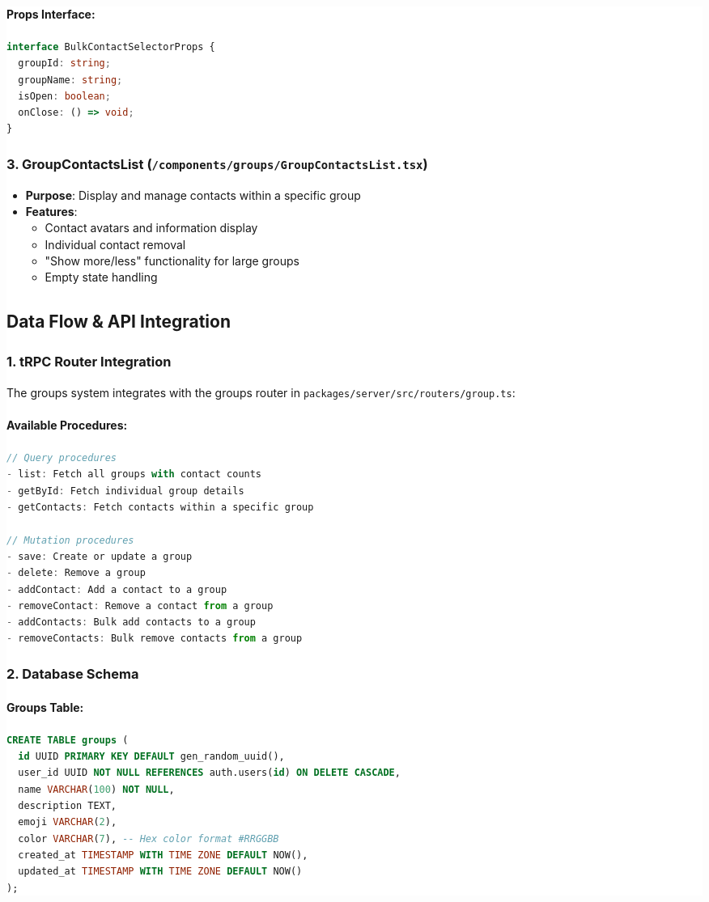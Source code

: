 #### Props Interface:
```typescript
interface BulkContactSelectorProps {
  groupId: string;
  groupName: string;
  isOpen: boolean;
  onClose: () => void;
}
```

### 3. GroupContactsList (`/components/groups/GroupContactsList.tsx`)
- **Purpose**: Display and manage contacts within a specific group
- **Features**:
  - Contact avatars and information display
  - Individual contact removal
  - "Show more/less" functionality for large groups
  - Empty state handling

## Data Flow & API Integration

### 1. tRPC Router Integration

The groups system integrates with the groups router in `packages/server/src/routers/group.ts`:

#### Available Procedures:
```typescript
// Query procedures
- list: Fetch all groups with contact counts
- getById: Fetch individual group details
- getContacts: Fetch contacts within a specific group

// Mutation procedures
- save: Create or update a group
- delete: Remove a group
- addContact: Add a contact to a group
- removeContact: Remove a contact from a group
- addContacts: Bulk add contacts to a group
- removeContacts: Bulk remove contacts from a group
```

### 2. Database Schema

#### Groups Table:
```sql
CREATE TABLE groups (
  id UUID PRIMARY KEY DEFAULT gen_random_uuid(),
  user_id UUID NOT NULL REFERENCES auth.users(id) ON DELETE CASCADE,
  name VARCHAR(100) NOT NULL,
  description TEXT,
  emoji VARCHAR(2),
  color VARCHAR(7), -- Hex color format #RRGGBB
  created_at TIMESTAMP WITH TIME ZONE DEFAULT NOW(),
  updated_at TIMESTAMP WITH TIME ZONE DEFAULT NOW()
);
```
